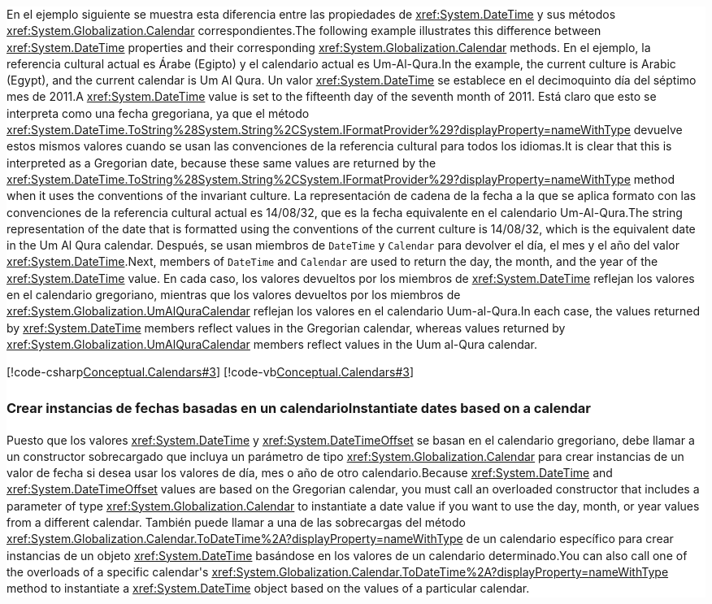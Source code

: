 <span data-ttu-id="2747d-157">En el ejemplo siguiente se muestra esta diferencia entre las propiedades de <xref:System.DateTime> y sus métodos <xref:System.Globalization.Calendar> correspondientes.</span><span class="sxs-lookup"><span data-stu-id="2747d-157">The following example illustrates this difference between <xref:System.DateTime> properties and their corresponding <xref:System.Globalization.Calendar> methods.</span></span> <span data-ttu-id="2747d-158">En el ejemplo, la referencia cultural actual es Árabe (Egipto) y el calendario actual es Um-Al-Qura.</span><span class="sxs-lookup"><span data-stu-id="2747d-158">In the example, the current culture is Arabic (Egypt), and the current calendar is Um Al Qura.</span></span> <span data-ttu-id="2747d-159">Un valor <xref:System.DateTime> se establece en el decimoquinto día del séptimo mes de 2011.</span><span class="sxs-lookup"><span data-stu-id="2747d-159">A <xref:System.DateTime> value is set to the fifteenth day of the seventh month of 2011.</span></span> <span data-ttu-id="2747d-160">Está claro que esto se interpreta como una fecha gregoriana, ya que el método <xref:System.DateTime.ToString%28System.String%2CSystem.IFormatProvider%29?displayProperty=nameWithType> devuelve estos mismos valores cuando se usan las convenciones de la referencia cultural para todos los idiomas.</span><span class="sxs-lookup"><span data-stu-id="2747d-160">It is clear that this is interpreted as a Gregorian date, because these same values are returned by the <xref:System.DateTime.ToString%28System.String%2CSystem.IFormatProvider%29?displayProperty=nameWithType> method when it uses the conventions of the invariant culture.</span></span> <span data-ttu-id="2747d-161">La representación de cadena de la fecha a la que se aplica formato con las convenciones de la referencia cultural actual es 14/08/32, que es la fecha equivalente en el calendario Um-Al-Qura.</span><span class="sxs-lookup"><span data-stu-id="2747d-161">The string representation of the date that is formatted using the conventions of the current culture is 14/08/32, which is the equivalent date in the Um Al Qura calendar.</span></span> <span data-ttu-id="2747d-162">Después, se usan miembros de `DateTime` y `Calendar` para devolver el día, el mes y el año del valor <xref:System.DateTime>.</span><span class="sxs-lookup"><span data-stu-id="2747d-162">Next, members of `DateTime` and `Calendar` are used to return the day, the month, and the year of the <xref:System.DateTime> value.</span></span> <span data-ttu-id="2747d-163">En cada caso, los valores devueltos por los miembros de <xref:System.DateTime> reflejan los valores en el calendario gregoriano, mientras que los valores devueltos por los miembros de <xref:System.Globalization.UmAlQuraCalendar> reflejan los valores en el calendario Uum-al-Qura.</span><span class="sxs-lookup"><span data-stu-id="2747d-163">In each case, the values returned by <xref:System.DateTime> members reflect values in the Gregorian calendar, whereas values returned by <xref:System.Globalization.UmAlQuraCalendar> members reflect values in the Uum al-Qura calendar.</span></span>

[!code-csharp[Conceptual.Calendars#3](../../../samples/snippets/csharp/VS_Snippets_CLR/conceptual.calendars/cs/datesandcalendars2.cs#3)]
[!code-vb[Conceptual.Calendars#3](../../../samples/snippets/visualbasic/VS_Snippets_CLR/conceptual.calendars/vb/datesandcalendars2.vb#3)]

### <a name="instantiate-dates-based-on-a-calendar"></a><span data-ttu-id="2747d-164">Crear instancias de fechas basadas en un calendario</span><span class="sxs-lookup"><span data-stu-id="2747d-164">Instantiate dates based on a calendar</span></span>

<span data-ttu-id="2747d-165">Puesto que los valores <xref:System.DateTime> y <xref:System.DateTimeOffset> se basan en el calendario gregoriano, debe llamar a un constructor sobrecargado que incluya un parámetro de tipo <xref:System.Globalization.Calendar> para crear instancias de un valor de fecha si desea usar los valores de día, mes o año de otro calendario.</span><span class="sxs-lookup"><span data-stu-id="2747d-165">Because <xref:System.DateTime> and <xref:System.DateTimeOffset> values are based on the Gregorian calendar, you must call an overloaded constructor that includes a parameter of type <xref:System.Globalization.Calendar> to instantiate a date value if you want to use the day, month, or year values from a different calendar.</span></span> <span data-ttu-id="2747d-166">También puede llamar a una de las sobrecargas del método <xref:System.Globalization.Calendar.ToDateTime%2A?displayProperty=nameWithType> de un calendario específico para crear instancias de un objeto <xref:System.DateTime> basándose en los valores de un calendario determinado.</span><span class="sxs-lookup"><span data-stu-id="2747d-166">You can also call one of the overloads of a specific calendar's <xref:System.Globalization.Calendar.ToDateTime%2A?displayProperty=nameWithType> method to instantiate a <xref:System.DateTime> object based on the values of a particular calendar.</span></span>

